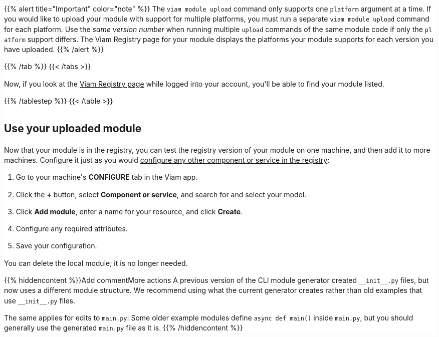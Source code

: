 {{% alert title="Important" color="note" %}}
The `viam module upload` command only supports one `platform` argument at a time.
If you would like to upload your module with support for multiple platforms, you must run a separate `viam module upload` command for each platform.
Use the _same version number_ when running multiple `upload` commands of the same module code if only the `platform` support differs.
The Viam Registry page for your module displays the platforms your module supports for each version you have uploaded.
{{% /alert %}}

{{% /tab %}}
{{< /tabs >}}

Now, if you look at the [Viam Registry page](https://app.viam.com/registry) while logged into your account, you'll be able to find your module listed.

{{% /tablestep %}}
{{< /table >}}

## Use your uploaded module

Now that your module is in the registry, you can test the registry version of your module on one machine, and then add it to more machines.
Configure it just as you would [configure any other component or service in the registry](/operate/get-started/supported-hardware/#configure-hardware-on-your-machine):

1. Go to your machine's **CONFIGURE** tab in the Viam app.

1. Click the **+** button, select **Component or service**, and search for and select your model.

1. Click **Add module**, enter a name for your resource, and click **Create**.

1. Configure any required attributes.

1. Save your configuration.

You can delete the local module; it is no longer needed.

{{% hiddencontent %}}Add commentMore actions
A previous version of the CLI module generator created `__init__.py` files, but now uses a different module structure.
We recommend using what the current generator creates rather than old examples that use `__init__.py` files.

The same applies for edits to `main.py`: Some older example modules define `async def main()` inside `main.py`, but you should generally use the generated `main.py` file as it is.
{{% /hiddencontent %}}
